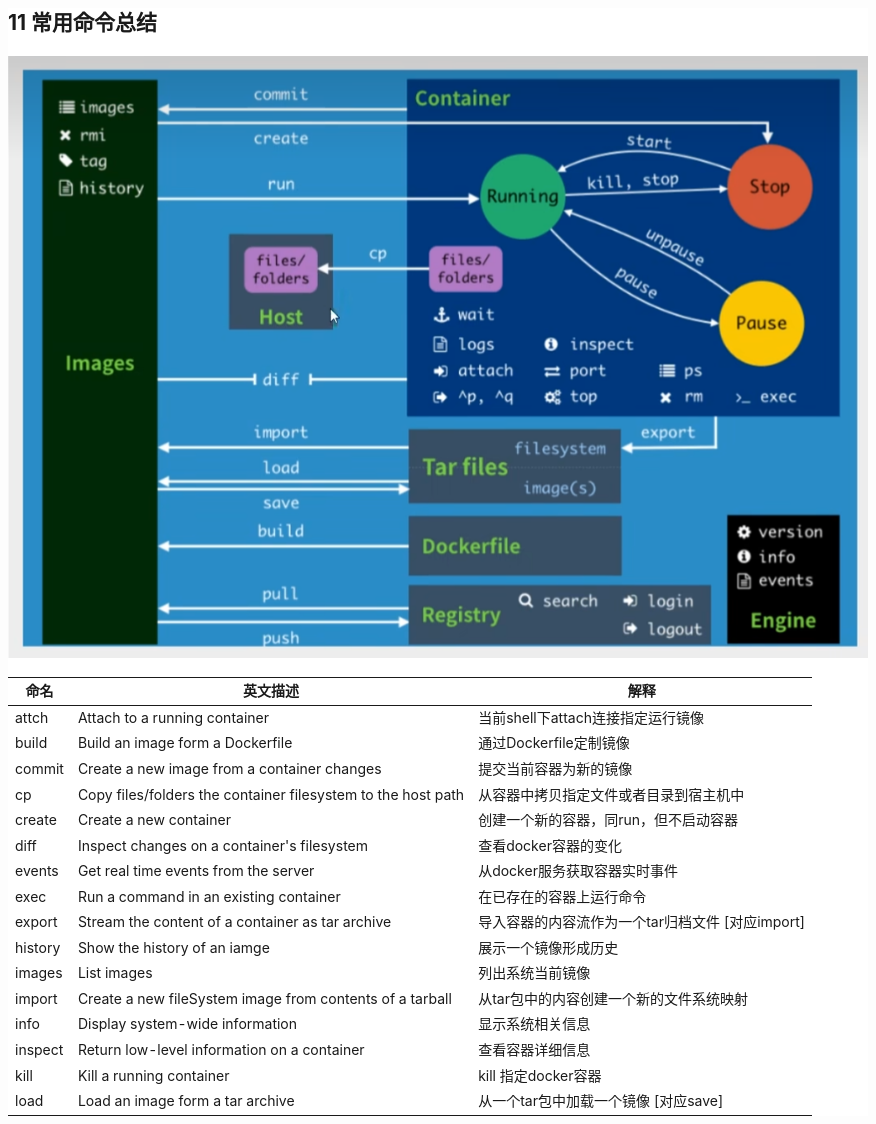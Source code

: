 ## 11 常用命令总结

![1700580458275](images/11.png)

| 命名    | 英文描述                                                     | 解释                                                         |
| ------- | ------------------------------------------------------------ | ------------------------------------------------------------ |
| attch   | Attach  to a running container                               | 当前shell下attach连接指定运行镜像                            |
| build   | Build an image form a Dockerfile                             | 通过Dockerfile定制镜像                                       |
| commit  | Create a new image from a container changes                  | 提交当前容器为新的镜像                                       |
| cp      | Copy files/folders the container filesystem to the host path | 从容器中拷贝指定文件或者目录到宿主机中                       |
| create  | Create a new container                                       | 创建一个新的容器，同run，但不启动容器                        |
| diff    | Inspect changes on a container's filesystem                  | 查看docker容器的变化                                         |
| events  | Get real time events from the server                         | 从docker服务获取容器实时事件                                 |
| exec    | Run a command in an existing container                       | 在已存在的容器上运行命令                                     |
| export  | Stream the content of a container as tar archive             | 导入容器的内容流作为一个tar归档文件 [对应import]             |
| history | Show the history of an iamge                                 | 展示一个镜像形成历史                                         |
| images  | List images                                                  | 列出系统当前镜像                                             |
| import  | Create a new fileSystem image from contents of a tarball     | 从tar包中的内容创建一个新的文件系统映射                      |
| info    | Display system-wide information                              | 显示系统相关信息                                             |
| inspect | Return low-level information on a container                  | 查看容器详细信息                                             |
| kill    | Kill a running container                                     | kill 指定docker容器                                          |
| load    | Load an image form a tar archive                             | 从一个tar包中加载一个镜像 [对应save]                         |